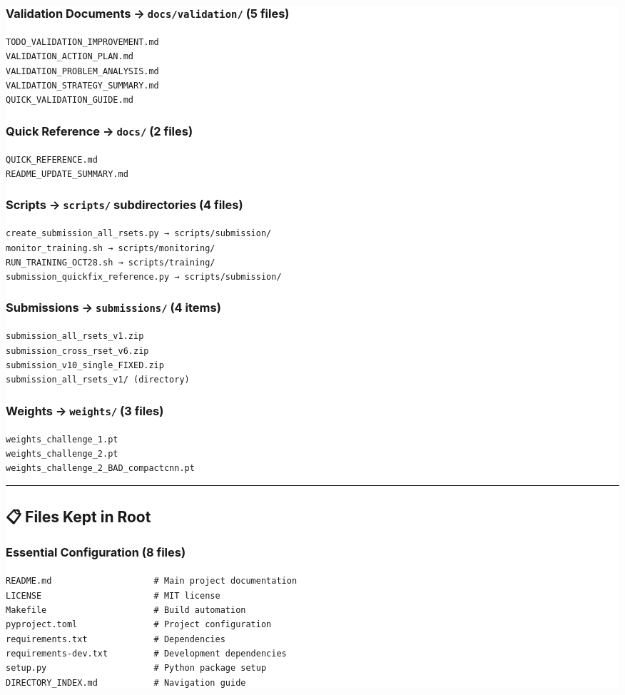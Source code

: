### Validation Documents → `docs/validation/` (5 files)
```
TODO_VALIDATION_IMPROVEMENT.md
VALIDATION_ACTION_PLAN.md
VALIDATION_PROBLEM_ANALYSIS.md
VALIDATION_STRATEGY_SUMMARY.md
QUICK_VALIDATION_GUIDE.md
```

### Quick Reference → `docs/` (2 files)
```
QUICK_REFERENCE.md
README_UPDATE_SUMMARY.md
```

### Scripts → `scripts/` subdirectories (4 files)
```
create_submission_all_rsets.py → scripts/submission/
monitor_training.sh → scripts/monitoring/
RUN_TRAINING_OCT28.sh → scripts/training/
submission_quickfix_reference.py → scripts/submission/
```

### Submissions → `submissions/` (4 items)
```
submission_all_rsets_v1.zip
submission_cross_rset_v6.zip
submission_v10_single_FIXED.zip
submission_all_rsets_v1/ (directory)
```

### Weights → `weights/` (3 files)
```
weights_challenge_1.pt
weights_challenge_2.pt
weights_challenge_2_BAD_compactcnn.pt
```

---

## 📋 Files Kept in Root

### Essential Configuration (8 files)
```
README.md                    # Main project documentation
LICENSE                      # MIT license
Makefile                     # Build automation
pyproject.toml               # Project configuration
requirements.txt             # Dependencies
requirements-dev.txt         # Development dependencies
setup.py                     # Python package setup
DIRECTORY_INDEX.md           # Navigation guide
```
